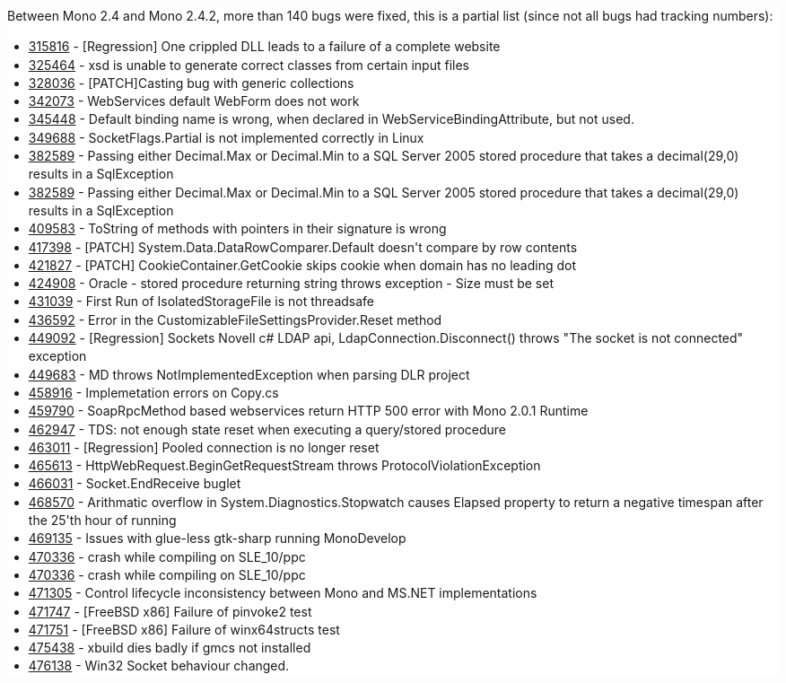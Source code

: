 Between Mono 2.4 and Mono 2.4.2, more than 140 bugs were fixed, this is a partial list (since not all bugs had tracking numbers):

-   [315816](https://bugzilla.novell.com/show_bug.cgi?id=315816) - [Regression] One crippled DLL leads to a failure of a complete website
-   [325464](https://bugzilla.novell.com/show_bug.cgi?id=325464) - xsd is unable to generate correct classes from certain input files
-   [328036](https://bugzilla.novell.com/show_bug.cgi?id=328036) - [PATCH]Casting bug with generic collections
-   [342073](https://bugzilla.novell.com/show_bug.cgi?id=342073) - WebServices default WebForm does not work
-   [345448](https://bugzilla.novell.com/show_bug.cgi?id=345448) - Default binding name is wrong, when declared in WebServiceBindingAttribute, but not used.
-   [349688](https://bugzilla.novell.com/show_bug.cgi?id=349688) - SocketFlags.Partial is not implemented correctly in Linux
-   [382589](https://bugzilla.novell.com/show_bug.cgi?id=382589) - Passing either Decimal.Max or Decimal.Min to a SQL Server 2005 stored procedure that takes a decimal(29,0) results in a SqlException
-   [382589](https://bugzilla.novell.com/show_bug.cgi?id=382589) - Passing either Decimal.Max or Decimal.Min to a SQL Server 2005 stored procedure that takes a decimal(29,0) results in a SqlException
-   [409583](https://bugzilla.novell.com/show_bug.cgi?id=409583) - ToString of methods with pointers in their signature is wrong
-   [417398](https://bugzilla.novell.com/show_bug.cgi?id=417398) - [PATCH] System.Data.DataRowComparer.Default doesn't compare by row contents
-   [421827](https://bugzilla.novell.com/show_bug.cgi?id=421827) - [PATCH] CookieContainer.GetCookie skips cookie when domain has no leading dot
-   [424908](https://bugzilla.novell.com/show_bug.cgi?id=424908) - Oracle - stored procedure returning string throws exception - Size must be set
-   [431039](https://bugzilla.novell.com/show_bug.cgi?id=431039) - First Run of IsolatedStorageFile is not threadsafe
-   [436592](https://bugzilla.novell.com/show_bug.cgi?id=436592) - Error in the CustomizableFileSettingsProvider.Reset method
-   [449092](https://bugzilla.novell.com/show_bug.cgi?id=449092) - [Regression] Sockets Novell c# LDAP api, LdapConnection.Disconnect() throws "The socket is not connected" exception
-   [449683](https://bugzilla.novell.com/show_bug.cgi?id=449683) - MD throws NotImplementedException when parsing DLR project
-   [458916](https://bugzilla.novell.com/show_bug.cgi?id=458916) - Implemetation errors on Copy.cs
-   [459790](https://bugzilla.novell.com/show_bug.cgi?id=459790) - SoapRpcMethod based webservices return HTTP 500 error with Mono 2.0.1 Runtime
-   [462947](https://bugzilla.novell.com/show_bug.cgi?id=462947) - TDS: not enough state reset when executing a query/stored procedure
-   [463011](https://bugzilla.novell.com/show_bug.cgi?id=463011) - [Regression] Pooled connection is no longer reset
-   [465613](https://bugzilla.novell.com/show_bug.cgi?id=465613) - HttpWebRequest.BeginGetRequestStream throws ProtocolViolationException
-   [466031](https://bugzilla.novell.com/show_bug.cgi?id=466031) - Socket.EndReceive buglet
-   [468570](https://bugzilla.novell.com/show_bug.cgi?id=468570) - Arithmatic overflow in System.Diagnostics.Stopwatch causes Elapsed property to return a negative timespan after the 25'th hour of running
-   [469135](https://bugzilla.novell.com/show_bug.cgi?id=469135) - Issues with glue-less gtk-sharp running MonoDevelop
-   [470336](https://bugzilla.novell.com/show_bug.cgi?id=470336) - crash while compiling on SLE_10/ppc
-   [470336](https://bugzilla.novell.com/show_bug.cgi?id=470336) - crash while compiling on SLE_10/ppc
-   [471305](https://bugzilla.novell.com/show_bug.cgi?id=471305) - Control lifecycle inconsistency between Mono and MS.NET implementations
-   [471747](https://bugzilla.novell.com/show_bug.cgi?id=471747) - [FreeBSD x86] Failure of pinvoke2 test
-   [471751](https://bugzilla.novell.com/show_bug.cgi?id=471751) - [FreeBSD x86] Failure of winx64structs test
-   [475438](https://bugzilla.novell.com/show_bug.cgi?id=475438) - xbuild dies badly if gmcs not installed
-   [476138](https://bugzilla.novell.com/show_bug.cgi?id=476138) - Win32 Socket behaviour changed.